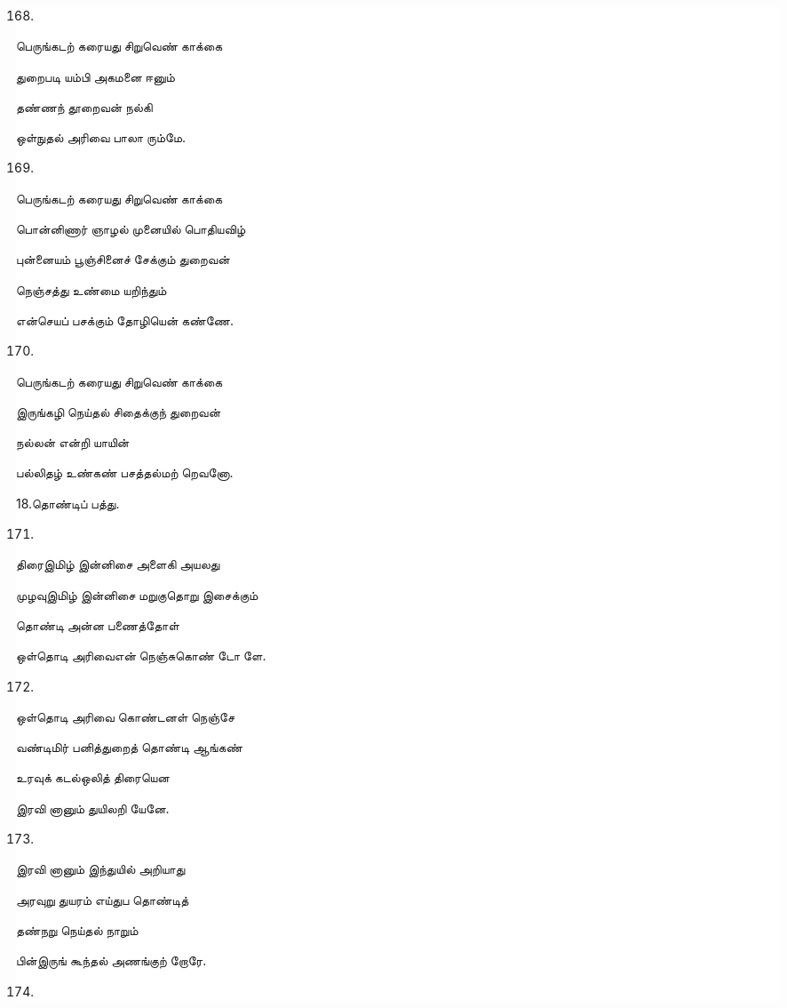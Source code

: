 168.  

பெருங்கடற் கரையது சிறுவெண் காக்கை  

துறைபடி யம்பி அகமனை ஈனும்  

தண்ணந் தூறைவன் நல்கி  

ஒள்நுதல் அரிவை பாலா ரும்மே.  

169.  

பெருங்கடற் கரையது சிறுவெண் காக்கை  

பொன்னிணார் ஞாழல் முனையில் பொதியவிழ்  

புன்னையம் பூஞ்சினைச் சேக்கும் துறைவன்  

நெஞ்சத்து உண்மை யறிந்தும்  

என்செயப் பசக்கும் தோழியென் கண்ணே.  

170.  

பெருங்கடற் கரையது சிறுவெண் காக்கை  

இருங்கழி நெய்தல் சிதைக்குந் துறைவன்  

நல்லன் என்றி யாயின்  

பல்லிதழ் உண்கண் பசத்தல்மற் றெவனோ.  

18.தொண்டிப் பத்து.  

171.  

திரைஇமிழ் இன்னிசை அளைகி அயலது  

முழவுஇமிழ் இன்னிசை மறுகுதொறு இசைக்கும்  

தொண்டி அன்ன பணைத்தோள்  

ஒள்தொடி அரிவைஎன் நெஞ்சுகொண் டோ ளே.  

172.  

ஒள்தொடி அரிவை கொண்டனள் நெஞ்சே  

வண்டிமிர் பனித்துறைத் தொண்டி ஆங்கண்  

உரவுக் கடல்ஒலித் திரையென  

இரவி னானும் துயிலறி யேனே.  

173.  

இரவி னானும் இந்துயில் அறியாது  

அரவுறு துயரம் எய்துப தொண்டித்  

தண்நறு நெய்தல் நாறும்  

பின்இருங் கூந்தல் அணங்குற் றோரே.  

174.  
